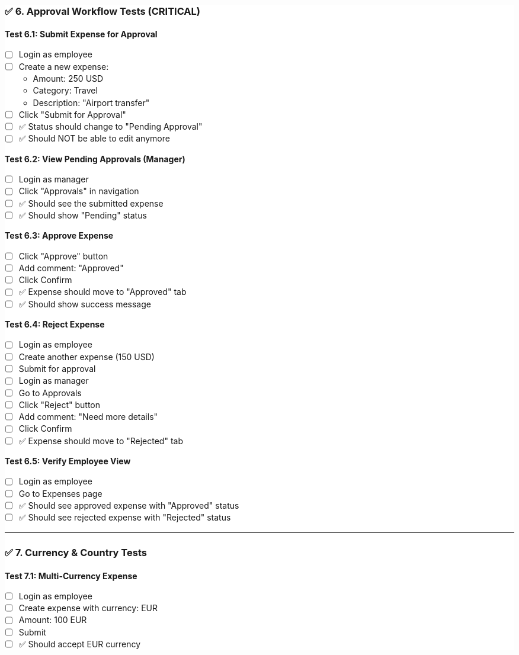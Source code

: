 ### ✅ 6. Approval Workflow Tests (CRITICAL)

**Test 6.1: Submit Expense for Approval**
- [ ] Login as employee
- [ ] Create a new expense:
  - Amount: 250 USD
  - Category: Travel
  - Description: "Airport transfer"
- [ ] Click "Submit for Approval"
- [ ] ✅ Status should change to "Pending Approval"
- [ ] ✅ Should NOT be able to edit anymore

**Test 6.2: View Pending Approvals (Manager)**
- [ ] Login as manager
- [ ] Click "Approvals" in navigation
- [ ] ✅ Should see the submitted expense
- [ ] ✅ Should show "Pending" status

**Test 6.3: Approve Expense**
- [ ] Click "Approve" button
- [ ] Add comment: "Approved"
- [ ] Click Confirm
- [ ] ✅ Expense should move to "Approved" tab
- [ ] ✅ Should show success message

**Test 6.4: Reject Expense**
- [ ] Login as employee
- [ ] Create another expense (150 USD)
- [ ] Submit for approval
- [ ] Login as manager
- [ ] Go to Approvals
- [ ] Click "Reject" button
- [ ] Add comment: "Need more details"
- [ ] Click Confirm
- [ ] ✅ Expense should move to "Rejected" tab

**Test 6.5: Verify Employee View**
- [ ] Login as employee
- [ ] Go to Expenses page
- [ ] ✅ Should see approved expense with "Approved" status
- [ ] ✅ Should see rejected expense with "Rejected" status

---

### ✅ 7. Currency & Country Tests

**Test 7.1: Multi-Currency Expense**
- [ ] Login as employee
- [ ] Create expense with currency: EUR
- [ ] Amount: 100 EUR
- [ ] Submit
- [ ] ✅ Should accept EUR currency
